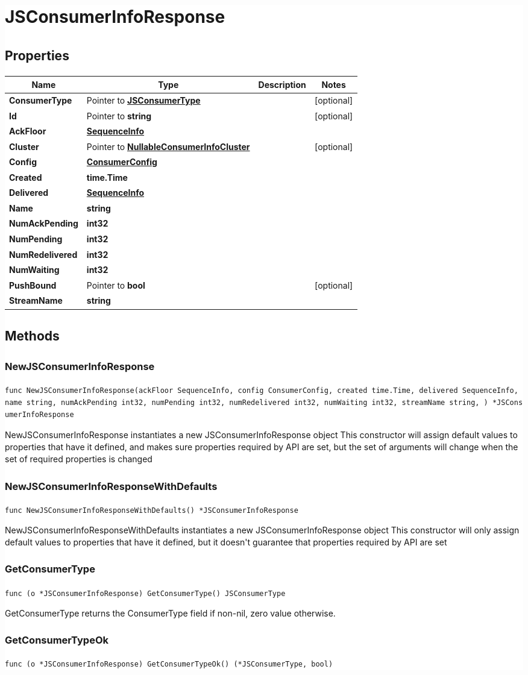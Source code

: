 # JSConsumerInfoResponse

## Properties

Name | Type | Description | Notes
------------ | ------------- | ------------- | -------------
**ConsumerType** | Pointer to [**JSConsumerType**](JSConsumerType.md) |  | [optional] 
**Id** | Pointer to **string** |  | [optional] 
**AckFloor** | [**SequenceInfo**](SequenceInfo.md) |  | 
**Cluster** | Pointer to [**NullableConsumerInfoCluster**](ConsumerInfoCluster.md) |  | [optional] 
**Config** | [**ConsumerConfig**](ConsumerConfig.md) |  | 
**Created** | **time.Time** |  | 
**Delivered** | [**SequenceInfo**](SequenceInfo.md) |  | 
**Name** | **string** |  | 
**NumAckPending** | **int32** |  | 
**NumPending** | **int32** |  | 
**NumRedelivered** | **int32** |  | 
**NumWaiting** | **int32** |  | 
**PushBound** | Pointer to **bool** |  | [optional] 
**StreamName** | **string** |  | 

## Methods

### NewJSConsumerInfoResponse

`func NewJSConsumerInfoResponse(ackFloor SequenceInfo, config ConsumerConfig, created time.Time, delivered SequenceInfo, name string, numAckPending int32, numPending int32, numRedelivered int32, numWaiting int32, streamName string, ) *JSConsumerInfoResponse`

NewJSConsumerInfoResponse instantiates a new JSConsumerInfoResponse object
This constructor will assign default values to properties that have it defined,
and makes sure properties required by API are set, but the set of arguments
will change when the set of required properties is changed

### NewJSConsumerInfoResponseWithDefaults

`func NewJSConsumerInfoResponseWithDefaults() *JSConsumerInfoResponse`

NewJSConsumerInfoResponseWithDefaults instantiates a new JSConsumerInfoResponse object
This constructor will only assign default values to properties that have it defined,
but it doesn't guarantee that properties required by API are set

### GetConsumerType

`func (o *JSConsumerInfoResponse) GetConsumerType() JSConsumerType`

GetConsumerType returns the ConsumerType field if non-nil, zero value otherwise.

### GetConsumerTypeOk

`func (o *JSConsumerInfoResponse) GetConsumerTypeOk() (*JSConsumerType, bool)`
